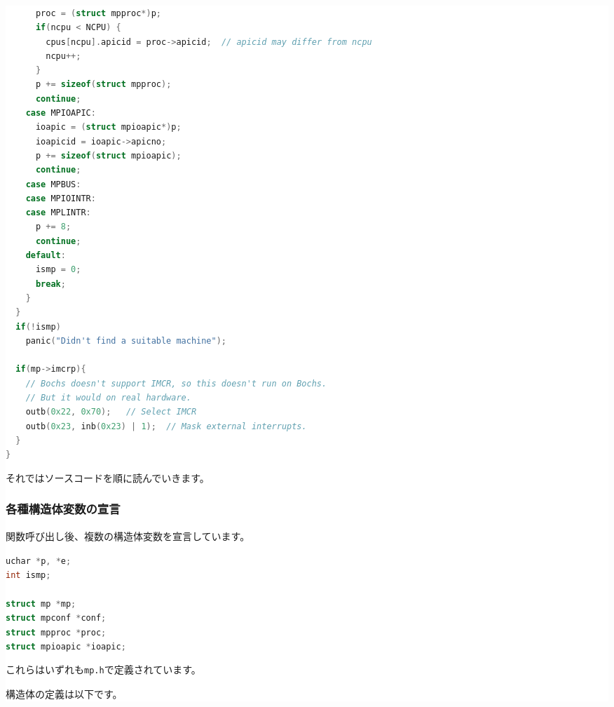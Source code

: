 ``` c
      proc = (struct mpproc*)p;
      if(ncpu < NCPU) {
        cpus[ncpu].apicid = proc->apicid;  // apicid may differ from ncpu
        ncpu++;
      }
      p += sizeof(struct mpproc);
      continue;
    case MPIOAPIC:
      ioapic = (struct mpioapic*)p;
      ioapicid = ioapic->apicno;
      p += sizeof(struct mpioapic);
      continue;
    case MPBUS:
    case MPIOINTR:
    case MPLINTR:
      p += 8;
      continue;
    default:
      ismp = 0;
      break;
    }
  }
  if(!ismp)
    panic("Didn't find a suitable machine");

  if(mp->imcrp){
    // Bochs doesn't support IMCR, so this doesn't run on Bochs.
    // But it would on real hardware.
    outb(0x22, 0x70);   // Select IMCR
    outb(0x23, inb(0x23) | 1);  // Mask external interrupts.
  }
}
```

それではソースコードを順に読んでいきます。

### 各種構造体変数の宣言

関数呼び出し後、複数の構造体変数を宣言しています。

``` c
uchar *p, *e;
int ismp;

struct mp *mp;
struct mpconf *conf;
struct mpproc *proc;
struct mpioapic *ioapic;
```

これらはいずれも`mp.h`で定義されています。

構造体の定義は以下です。
